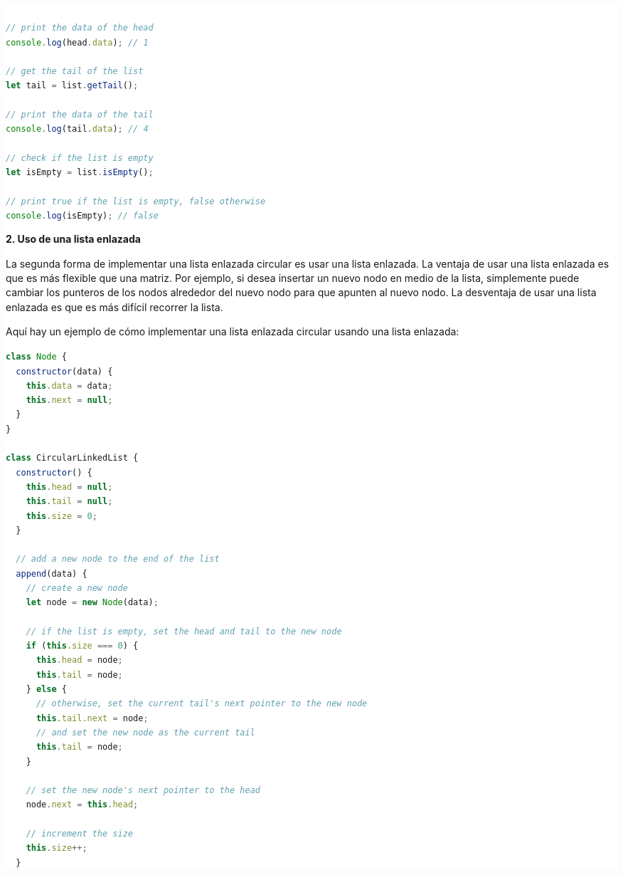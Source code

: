 ```javascript

// print the data of the head
console.log(head.data); // 1

// get the tail of the list
let tail = list.getTail();

// print the data of the tail
console.log(tail.data); // 4

// check if the list is empty
let isEmpty = list.isEmpty();

// print true if the list is empty, false otherwise
console.log(isEmpty); // false
```

**2. Uso de una lista enlazada**

La segunda forma de implementar una lista enlazada circular es usar una lista enlazada. La ventaja de usar una lista enlazada es que es más flexible que una matriz. Por ejemplo, si desea insertar un nuevo nodo en medio de la lista, simplemente puede cambiar los punteros de los nodos alrededor del nuevo nodo para que apunten al nuevo nodo. La desventaja de usar una lista enlazada es que es más difícil recorrer la lista.

Aquí hay un ejemplo de cómo implementar una lista enlazada circular usando una lista enlazada:

```javascript
class Node {
  constructor(data) {
    this.data = data;
    this.next = null;
  }
}

class CircularLinkedList {
  constructor() {
    this.head = null;
    this.tail = null;
    this.size = 0;
  }

  // add a new node to the end of the list
  append(data) {
    // create a new node
    let node = new Node(data);

    // if the list is empty, set the head and tail to the new node
    if (this.size === 0) {
      this.head = node;
      this.tail = node;
    } else {
      // otherwise, set the current tail's next pointer to the new node
      this.tail.next = node;
      // and set the new node as the current tail
      this.tail = node;
    }

    // set the new node's next pointer to the head
    node.next = this.head;

    // increment the size
    this.size++;
  }

```